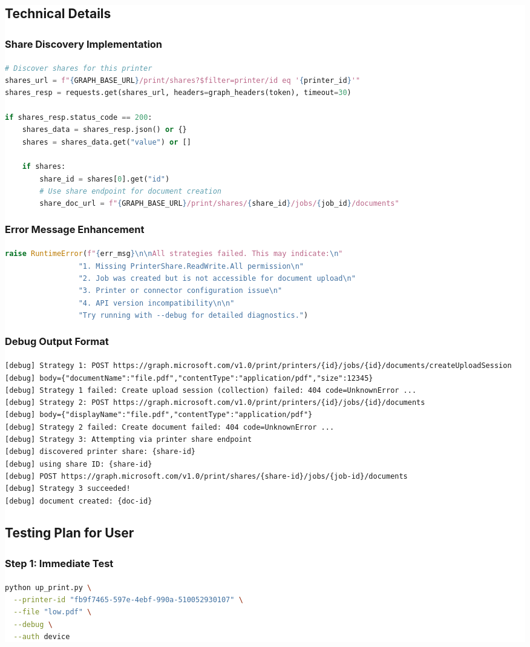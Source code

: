## Technical Details

### Share Discovery Implementation

```python
# Discover shares for this printer
shares_url = f"{GRAPH_BASE_URL}/print/shares?$filter=printer/id eq '{printer_id}'"
shares_resp = requests.get(shares_url, headers=graph_headers(token), timeout=30)

if shares_resp.status_code == 200:
    shares_data = shares_resp.json() or {}
    shares = shares_data.get("value") or []
    
    if shares:
        share_id = shares[0].get("id")
        # Use share endpoint for document creation
        share_doc_url = f"{GRAPH_BASE_URL}/print/shares/{share_id}/jobs/{job_id}/documents"
```

### Error Message Enhancement

```python
raise RuntimeError(f"{err_msg}\n\nAll strategies failed. This may indicate:\n"
                 "1. Missing PrinterShare.ReadWrite.All permission\n"
                 "2. Job was created but is not accessible for document upload\n"
                 "3. Printer or connector configuration issue\n"
                 "4. API version incompatibility\n\n"
                 "Try running with --debug for detailed diagnostics.")
```

### Debug Output Format

```
[debug] Strategy 1: POST https://graph.microsoft.com/v1.0/print/printers/{id}/jobs/{id}/documents/createUploadSession
[debug] body={"documentName":"file.pdf","contentType":"application/pdf","size":12345}
[debug] Strategy 1 failed: Create upload session (collection) failed: 404 code=UnknownError ...
[debug] Strategy 2: POST https://graph.microsoft.com/v1.0/print/printers/{id}/jobs/{id}/documents
[debug] body={"displayName":"file.pdf","contentType":"application/pdf"}
[debug] Strategy 2 failed: Create document failed: 404 code=UnknownError ...
[debug] Strategy 3: Attempting via printer share endpoint
[debug] discovered printer share: {share-id}
[debug] using share ID: {share-id}
[debug] POST https://graph.microsoft.com/v1.0/print/shares/{share-id}/jobs/{job-id}/documents
[debug] Strategy 3 succeeded!
[debug] document created: {doc-id}
```

## Testing Plan for User

### Step 1: Immediate Test
```bash
python up_print.py \
  --printer-id "fb9f7465-597e-4ebf-990a-510052930107" \
  --file "low.pdf" \
  --debug \
  --auth device
```
